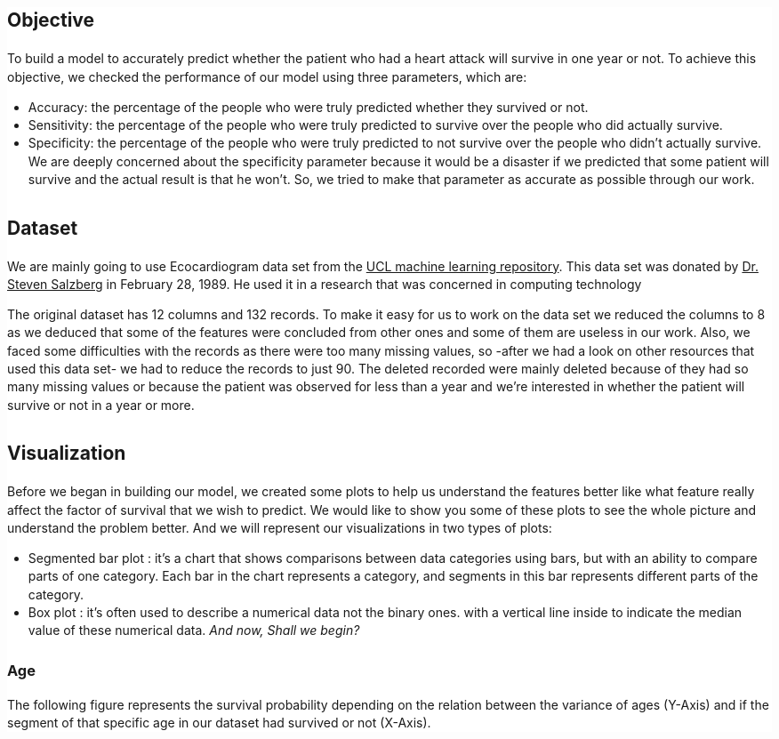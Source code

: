 
## Objective
To build a model to accurately predict whether the patient who had a heart attack will survive in one year or not.
To achieve this objective, we checked the performance of our model using three parameters, which are: 
*	Accuracy: the percentage of the people who were truly predicted whether they survived or not.
*	Sensitivity: the percentage of the people who were truly predicted to survive over the people who did actually survive. 
*	Specificity: the percentage of the people who were truly predicted to not survive over the people who didn’t actually survive.
We are deeply concerned about the specificity parameter because it would be a disaster if we predicted that some patient will survive and the actual result is that he won’t. So, we tried to make that parameter as accurate as possible through our work. 

## Dataset
We are mainly going to use Ecocardiogram data set from the [UCL machine learning repository](https://archive.ics.uci.edu/ml/datasets/echocardiogram).   This data set was donated by [Dr. Steven Salzberg](https://www.bme.jhu.edu/faculty_staff/steven-l-salzberg-phd/)  in February 28, 1989. He used it in a research that was concerned
in computing technology

The original dataset has 12 columns and 132 records. To make it easy for us to work on the data set we reduced the columns to 8 as we deduced that some of the features were concluded from other ones and some of them are useless in our work. Also, we faced some difficulties with the records as there were too many missing values, so -after we had a look on other resources that used this data set- we had to reduce the records to just 90. The deleted recorded were mainly deleted because of they had so many missing values or because the patient was observed for less than a year and we’re interested in whether the patient will survive or not in a year or more.

## Visualization
Before we began in building our model, we created some plots to help us
understand the features better like what feature really affect the factor of
survival that we wish to predict. We would like to show you some of these
plots to see the whole picture and understand the problem better. And we
will represent our visualizations in two types of plots:
* Segmented bar plot : it’s a chart that shows comparisons between
data categories using bars, but with an ability to compare parts of one
category. Each bar in the chart represents a category, and segments in
this bar represents different parts of the category.
* Box plot : it’s often used to describe a numerical data not the binary
ones. with a vertical line inside to indicate the median value of these
numerical data.
*And now, Shall we begin?*

### Age 
 The following figure represents the survival probability
depending on the relation between the variance of ages (Y-Axis) and if the
segment of that specific age in our dataset had survived or not (X-Axis).
